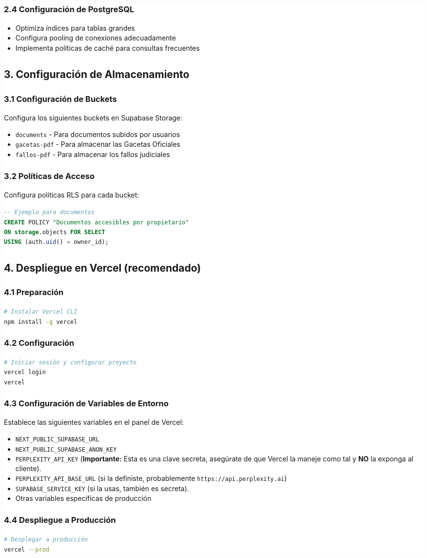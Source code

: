 ### 2.4 Configuración de PostgreSQL
- Optimiza índices para tablas grandes
- Configura pooling de conexiones adecuadamente
- Implementa políticas de caché para consultas frecuentes

## 3. Configuración de Almacenamiento

### 3.1 Configuración de Buckets
Configura los siguientes buckets en Supabase Storage:
- `documents` - Para documentos subidos por usuarios
- `gacetas-pdf` - Para almacenar las Gacetas Oficiales
- `fallos-pdf` - Para almacenar los fallos judiciales

### 3.2 Políticas de Acceso
Configura políticas RLS para cada bucket:
```sql
-- Ejemplo para documentos
CREATE POLICY "Documentos accesibles por propietario" 
ON storage.objects FOR SELECT 
USING (auth.uid() = owner_id);
```

## 4. Despliegue en Vercel (recomendado)

### 4.1 Preparación
```bash
# Instalar Vercel CLI
npm install -g vercel
```

### 4.2 Configuración
```bash
# Iniciar sesión y configurar proyecto
vercel login
vercel
```

### 4.3 Configuración de Variables de Entorno
Establece las siguientes variables en el panel de Vercel:
- `NEXT_PUBLIC_SUPABASE_URL`
- `NEXT_PUBLIC_SUPABASE_ANON_KEY`
- `PERPLEXITY_API_KEY` (**Importante:** Esta es una clave secreta, asegúrate de que Vercel la maneje como tal y **NO** la exponga al cliente).
- `PERPLEXITY_API_BASE_URL` (si la definiste, probablemente `https://api.perplexity.ai`)
- `SUPABASE_SERVICE_KEY` (si la usas, también es secreta).
- Otras variables específicas de producción

### 4.4 Despliegue a Producción
```bash
# Desplegar a producción
vercel --prod
```
